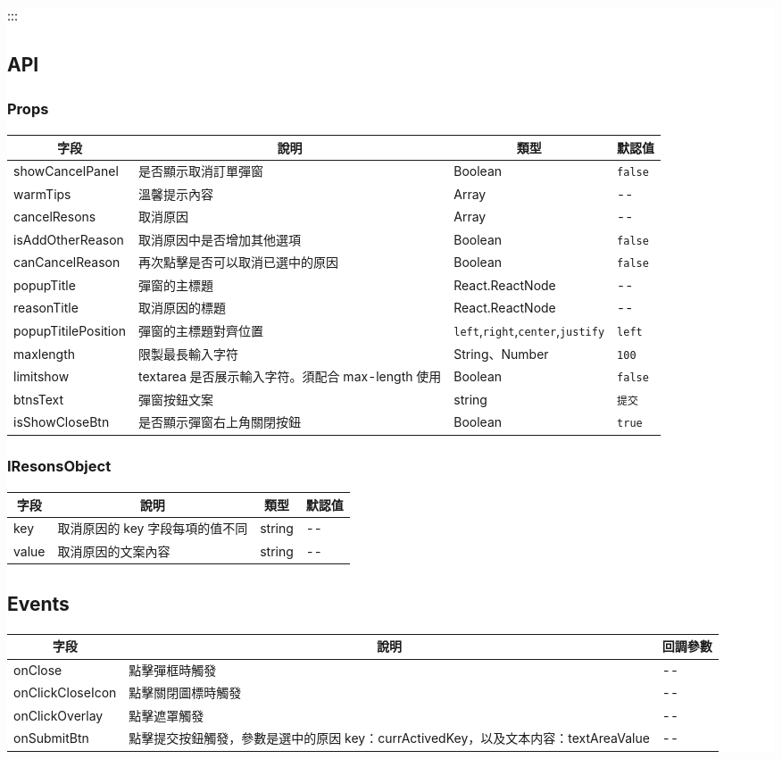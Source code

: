 :::

## API

### Props

| 字段                | 說明                                              | 類型                              | 默認值  |
| ------------------- | ------------------------------------------------- | --------------------------------- | ------- |
| showCancelPanel     | 是否顯示取消訂單彈窗                              | Boolean                           | `false` |
| warmTips            | 溫馨提示內容                                      | Array<string>                     | --      |
| cancelResons        | 取消原因                                          | Array<IResonsObject>              | --      |
| isAddOtherReason    | 取消原因中是否增加其他選項                        | Boolean                           | `false` |
| canCancelReason     | 再次點擊是否可以取消已選中的原因                  | Boolean                           | `false` |
| popupTitle          | 彈窗的主標題                                      | React.ReactNode                   | --      |
| reasonTitle         | 取消原因的標題                                    | React.ReactNode                   | --      |
| popupTitilePosition | 彈窗的主標題對齊位置                              | `left`,`right`,`center`,`justify` | `left`  |
| maxlength           | 限製最長輸入字符                                  | String、Number                    | `100`   |
| limitshow           | textarea 是否展示輸入字符。須配合 max-length 使用 | Boolean                           | `false` |
| btnsText            | 彈窗按鈕文案                                      | string                            | `提交`  |
| isShowCloseBtn      | 是否顯示彈窗右上角關閉按鈕                        | Boolean                           | `true`  |

### IResonsObject

| 字段  | 說明                            | 類型   | 默認值 |
| ----- | ------------------------------- | ------ | ------ |
| key   | 取消原因的 key 字段每項的值不同 | string | --     |
| value | 取消原因的文案內容              | string | --     |

## Events

| 字段             | 說明                                                                                | 回調參數 |
| ---------------- | ----------------------------------------------------------------------------------- | -------- |
| onClose          | 點擊彈框時觸發                                                                      | --       |
| onClickCloseIcon | 點擊關閉圖標時觸發                                                                  | --       |
| onClickOverlay   | 點擊遮罩觸發                                                                        | --       |
| onSubmitBtn      | 點擊提交按鈕觸發，參數是選中的原因 key：currActivedKey，以及文本内容：textAreaValue | --       |
